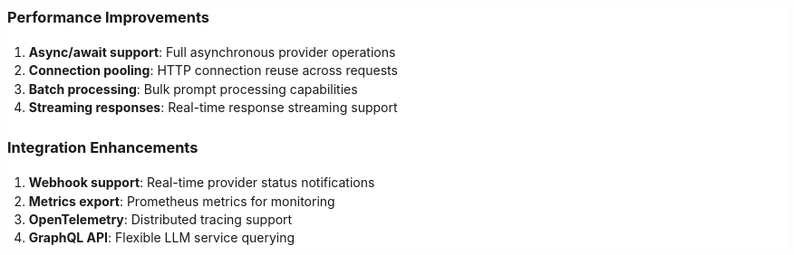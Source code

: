 ### Performance Improvements
1. **Async/await support**: Full asynchronous provider operations
2. **Connection pooling**: HTTP connection reuse across requests
3. **Batch processing**: Bulk prompt processing capabilities
4. **Streaming responses**: Real-time response streaming support

### Integration Enhancements
1. **Webhook support**: Real-time provider status notifications
2. **Metrics export**: Prometheus metrics for monitoring
3. **OpenTelemetry**: Distributed tracing support
4. **GraphQL API**: Flexible LLM service querying